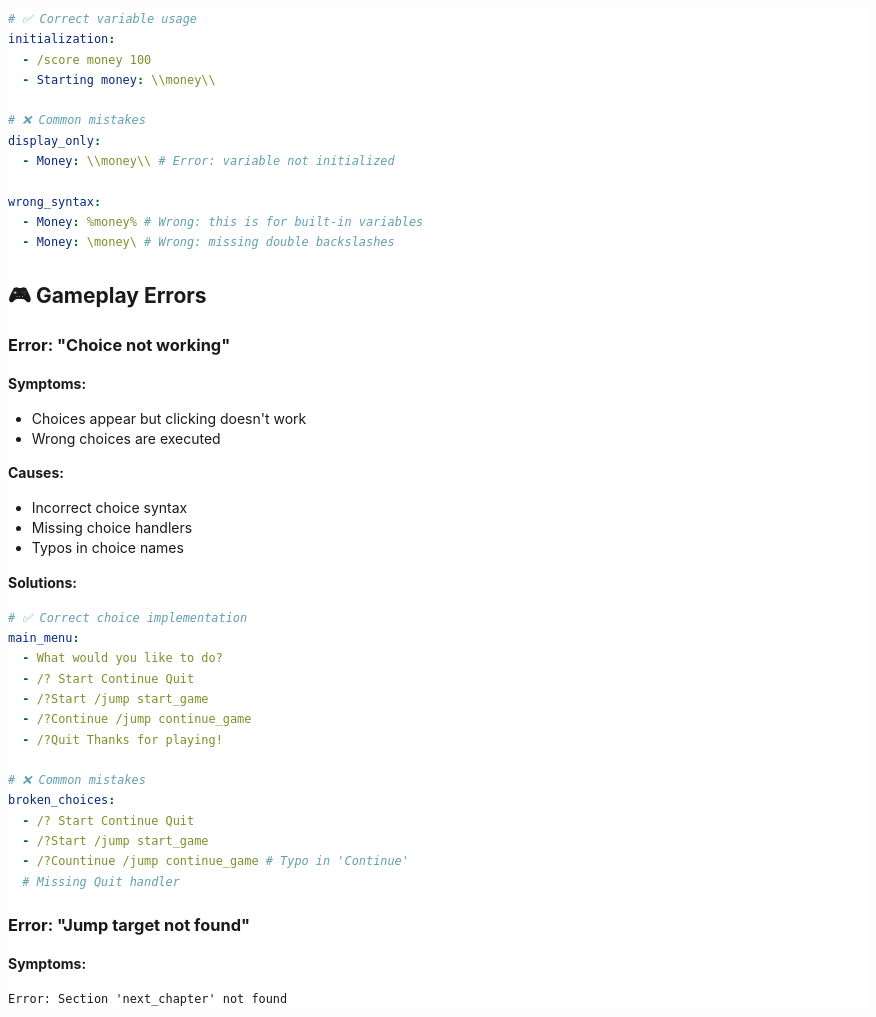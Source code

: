 ```yaml
# ✅ Correct variable usage
initialization:
  - /score money 100
  - Starting money: \\money\\

# ❌ Common mistakes
display_only:
  - Money: \\money\\ # Error: variable not initialized

wrong_syntax:
  - Money: %money% # Wrong: this is for built-in variables
  - Money: \money\ # Wrong: missing double backslashes
```

## 🎮 Gameplay Errors

### Error: "Choice not working"

**Symptoms:**

- Choices appear but clicking doesn't work
- Wrong choices are executed

**Causes:**

- Incorrect choice syntax
- Missing choice handlers
- Typos in choice names

**Solutions:**

```yaml
# ✅ Correct choice implementation
main_menu:
  - What would you like to do?
  - /? Start Continue Quit
  - /?Start /jump start_game
  - /?Continue /jump continue_game
  - /?Quit Thanks for playing!

# ❌ Common mistakes
broken_choices:
  - /? Start Continue Quit
  - /?Start /jump start_game
  - /?Countinue /jump continue_game # Typo in 'Continue'
  # Missing Quit handler
```

### Error: "Jump target not found"

**Symptoms:**

```
Error: Section 'next_chapter' not found
```
